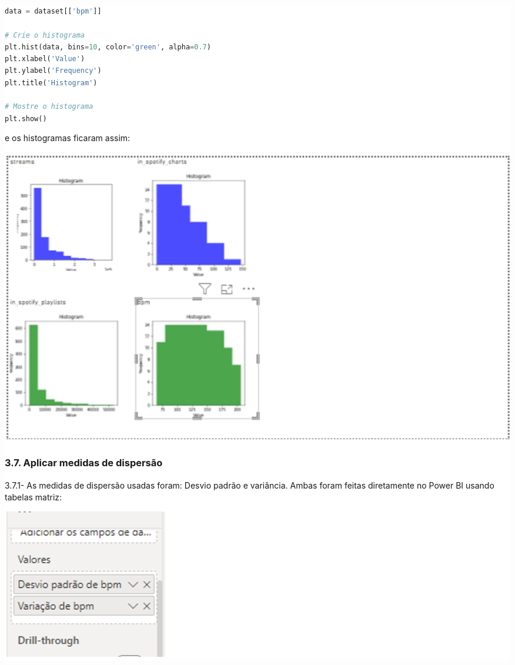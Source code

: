```python
data = dataset[['bpm']]

# Crie o histograma
plt.hist(data, bins=10, color='green', alpha=0.7)
plt.xlabel('Value')
plt.ylabel('Frequency')
plt.title('Histogram')

# Mostre o histograma
plt.show()

```

e os histogramas ficaram assim:

![Untitled](./images/38b38e2b-ae75-4a7d-aa44-af14377c6225.png)

### 3.7. Aplicar medidas de dispersão

3.7.1- As medidas de dispersão usadas foram: Desvio padrão e variância. Ambas foram feitas diretamente no Power BI usando tabelas matriz:

![Untitled](./images/8653b9e6-26e6-4635-9eb3-96236cb4f2a6.png)
